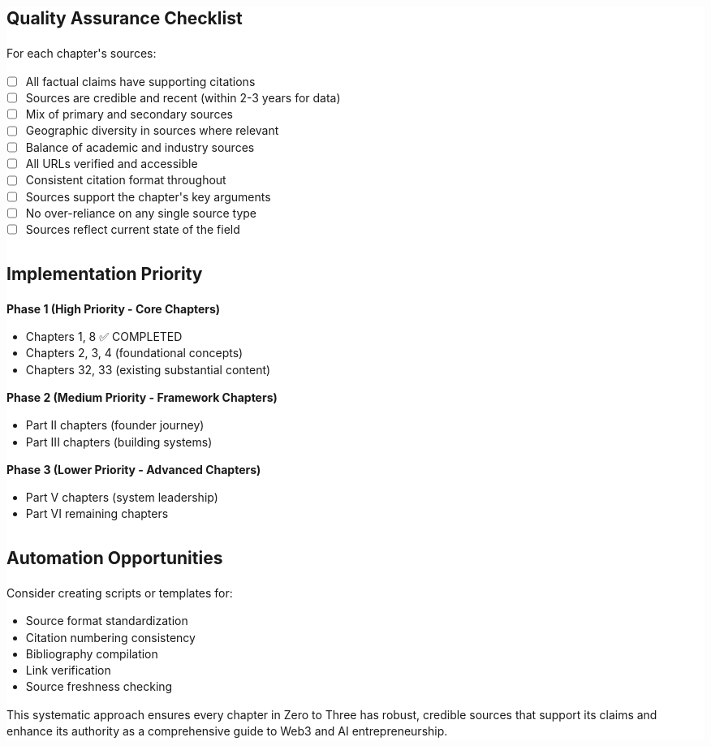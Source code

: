 ## Quality Assurance Checklist

For each chapter's sources:

- [ ] All factual claims have supporting citations
- [ ] Sources are credible and recent (within 2-3 years for data)
- [ ] Mix of primary and secondary sources
- [ ] Geographic diversity in sources where relevant
- [ ] Balance of academic and industry sources
- [ ] All URLs verified and accessible
- [ ] Consistent citation format throughout
- [ ] Sources support the chapter's key arguments
- [ ] No over-reliance on any single source type
- [ ] Sources reflect current state of the field

## Implementation Priority

**Phase 1 (High Priority - Core Chapters)**
- Chapters 1, 8 ✅ COMPLETED
- Chapters 2, 3, 4 (foundational concepts)
- Chapters 32, 33 (existing substantial content)

**Phase 2 (Medium Priority - Framework Chapters)**  
- Part II chapters (founder journey)
- Part III chapters (building systems)

**Phase 3 (Lower Priority - Advanced Chapters)**
- Part V chapters (system leadership)
- Part VI remaining chapters

## Automation Opportunities

Consider creating scripts or templates for:
- Source format standardization
- Citation numbering consistency
- Bibliography compilation
- Link verification
- Source freshness checking

This systematic approach ensures every chapter in Zero to Three has robust, credible sources that support its claims and enhance its authority as a comprehensive guide to Web3 and AI entrepreneurship.